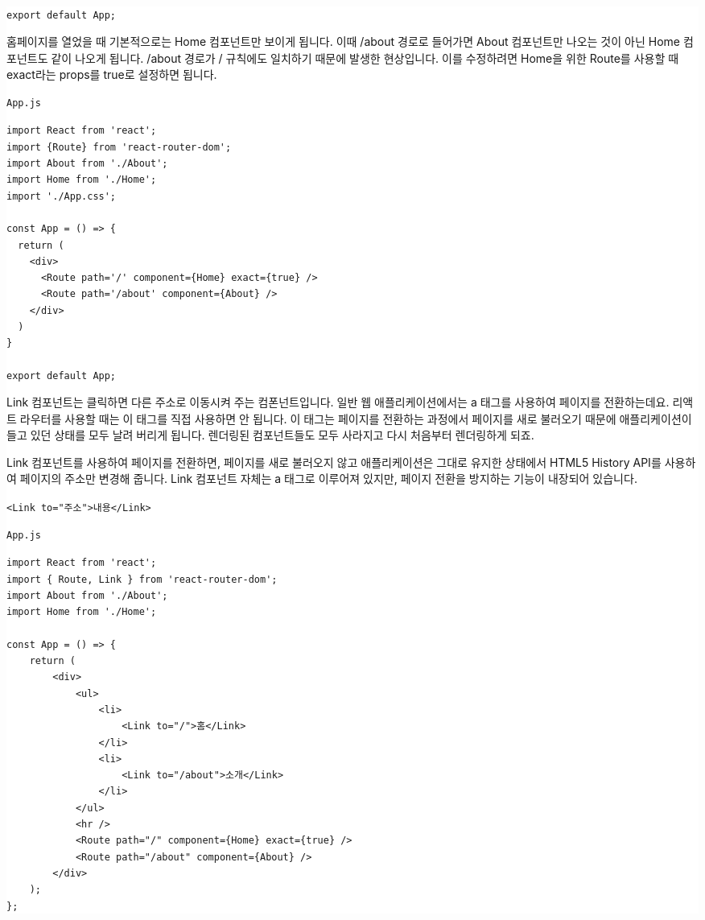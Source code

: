 ```react
export default App;

```



홈페이지를 열었을 때 기본적으로는 Home 컴포넌트만 보이게 됩니다. 이때 /about 경로로 들어가면 About 컴포넌트만 나오는 것이 아닌 Home 컴포넌트도 같이 나오게 됩니다. /about 경로가 / 규칙에도 일치하기 때문에 발생한 현상입니다. 이를 수정하려면 Home을 위한 Route를 사용할 때 exact라는 props를 true로 설정하면 됩니다. 

`App.js`

```react
import React from 'react';
import {Route} from 'react-router-dom';
import About from './About';
import Home from './Home';
import './App.css';

const App = () => {
  return (
    <div>
      <Route path='/' component={Home} exact={true} />
      <Route path='/about' component={About} />
    </div>
  )
}

export default App;

```



Link 컴포넌트는 클릭하면 다른 주소로 이동시켜 주는 컴폰넌트입니다. 일반 웹 애플리케이션에서는 a 태그를 사용하여 페이지를 전환하는데요. 리액트 라우터를 사용할 때는 이 태그를 직접 사용하면 안 됩니다. 이 태그는 페이지를 전환하는 과정에서 페이지를 새로 불러오기 때문에 애플리케이션이 들고 있던 상태를 모두 날려 버리게 됩니다. 렌더링된 컴포넌트들도 모두 사라지고 다시 처음부터 렌더링하게 되죠.

Link 컴포넌트를 사용하여 페이지를 전환하면, 페이지를 새로 불러오지 않고 애플리케이션은 그대로 유지한 상태에서 HTML5 History API를 사용하여 페이지의 주소만 변경해 줍니다. Link 컴포넌트 자체는 a 태그로 이루어져 있지만, 페이지 전환을 방지하는 기능이 내장되어 있습니다.



`<Link to="주소">내용</Link>`

`App.js`

```react
import React from 'react';
import { Route, Link } from 'react-router-dom';
import About from './About';
import Home from './Home';

const App = () => {
    return (
    	<div>
        	<ul>
            	<li>
                	<Link to="/">홈</Link>
                </li>
                <li>
               		<Link to="/about">소개</Link> 
                </li>
            </ul>
            <hr />
            <Route path="/" component={Home} exact={true} />
            <Route path="/about" component={About} />
        </div>
    );
};
```